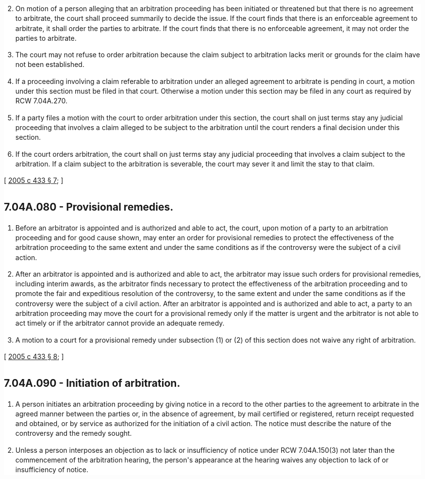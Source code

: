 2. On motion of a person alleging that an arbitration proceeding has been initiated or threatened but that there is no agreement to arbitrate, the court shall proceed summarily to decide the issue. If the court finds that there is an enforceable agreement to arbitrate, it shall order the parties to arbitrate. If the court finds that there is no enforceable agreement, it may not order the parties to arbitrate.

3. The court may not refuse to order arbitration because the claim subject to arbitration lacks merit or grounds for the claim have not been established.

4. If a proceeding involving a claim referable to arbitration under an alleged agreement to arbitrate is pending in court, a motion under this section must be filed in that court. Otherwise a motion under this section may be filed in any court as required by RCW 7.04A.270.

5. If a party files a motion with the court to order arbitration under this section, the court shall on just terms stay any judicial proceeding that involves a claim alleged to be subject to the arbitration until the court renders a final decision under this section.

6. If the court orders arbitration, the court shall on just terms stay any judicial proceeding that involves a claim subject to the arbitration. If a claim subject to the arbitration is severable, the court may sever it and limit the stay to that claim.

\[ [2005 c 433 § 7](https://lawfilesext.leg.wa.gov/biennium/2005-06/Pdf/Bills/Session%20Laws/House/1054-S.SL.pdf?cite=2005%20c%20433%20§%207); \]

## 7.04A.080 - Provisional remedies.
1. Before an arbitrator is appointed and is authorized and able to act, the court, upon motion of a party to an arbitration proceeding and for good cause shown, may enter an order for provisional remedies to protect the effectiveness of the arbitration proceeding to the same extent and under the same conditions as if the controversy were the subject of a civil action.

2. After an arbitrator is appointed and is authorized and able to act, the arbitrator may issue such orders for provisional remedies, including interim awards, as the arbitrator finds necessary to protect the effectiveness of the arbitration proceeding and to promote the fair and expeditious resolution of the controversy, to the same extent and under the same conditions as if the controversy were the subject of a civil action. After an arbitrator is appointed and is authorized and able to act, a party to an arbitration proceeding may move the court for a provisional remedy only if the matter is urgent and the arbitrator is not able to act timely or if the arbitrator cannot provide an adequate remedy.

3. A motion to a court for a provisional remedy under subsection (1) or (2) of this section does not waive any right of arbitration.

\[ [2005 c 433 § 8](https://lawfilesext.leg.wa.gov/biennium/2005-06/Pdf/Bills/Session%20Laws/House/1054-S.SL.pdf?cite=2005%20c%20433%20§%208); \]

## 7.04A.090 - Initiation of arbitration.
1. A person initiates an arbitration proceeding by giving notice in a record to the other parties to the agreement to arbitrate in the agreed manner between the parties or, in the absence of agreement, by mail certified or registered, return receipt requested and obtained, or by service as authorized for the initiation of a civil action. The notice must describe the nature of the controversy and the remedy sought.

2. Unless a person interposes an objection as to lack or insufficiency of notice under RCW 7.04A.150(3) not later than the commencement of the arbitration hearing, the person's appearance at the hearing waives any objection to lack of or insufficiency of notice.
